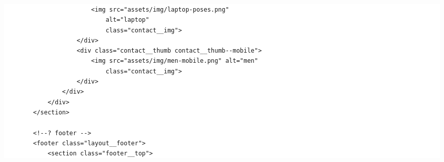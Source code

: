                             <img src="assets/img/laptop-poses.png"
                                alt="laptop"
                                class="contact__img">
                        </div>
                        <div class="contact__thumb contact__thumb--mobile">
                            <img src="assets/img/men-mobile.png" alt="men"
                                class="contact__img">
                        </div>
                    </div>
                </div>
            </section>

            <!--? footer -->
            <footer class="layout__footer">
                <section class="footer__top">
